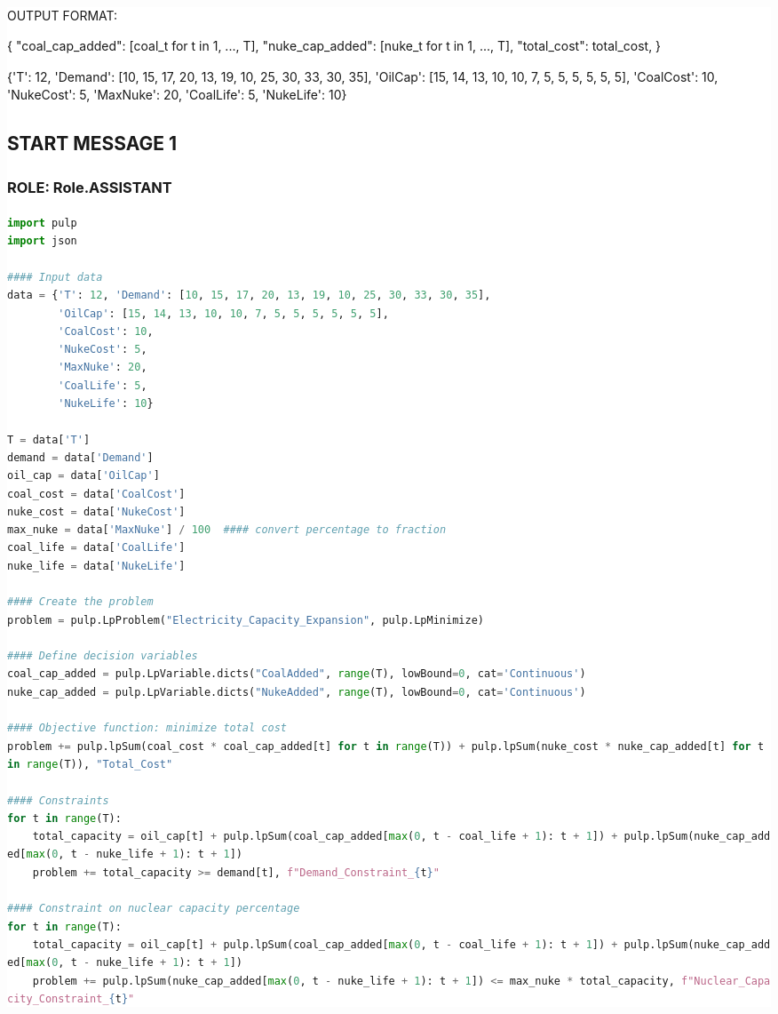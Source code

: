 
OUTPUT FORMAT:

{
    "coal_cap_added": [coal_t for t in 1, ..., T],
    "nuke_cap_added": [nuke_t for t in 1, ..., T],
    "total_cost": total_cost,
}


</DESCRIPTION>
<DATA>
{'T': 12, 'Demand': [10, 15, 17, 20, 13, 19, 10, 25, 30, 33, 30, 35], 'OilCap': [15, 14, 13, 10, 10, 7, 5, 5, 5, 5, 5, 5], 'CoalCost': 10, 'NukeCost': 5, 'MaxNuke': 20, 'CoalLife': 5, 'NukeLife': 10}</DATA>


## START MESSAGE 1 
### ROLE: Role.ASSISTANT
```python
import pulp
import json

#### Input data
data = {'T': 12, 'Demand': [10, 15, 17, 20, 13, 19, 10, 25, 30, 33, 30, 35], 
        'OilCap': [15, 14, 13, 10, 10, 7, 5, 5, 5, 5, 5, 5], 
        'CoalCost': 10, 
        'NukeCost': 5, 
        'MaxNuke': 20, 
        'CoalLife': 5, 
        'NukeLife': 10}

T = data['T']
demand = data['Demand']
oil_cap = data['OilCap']
coal_cost = data['CoalCost']
nuke_cost = data['NukeCost']
max_nuke = data['MaxNuke'] / 100  #### convert percentage to fraction
coal_life = data['CoalLife']
nuke_life = data['NukeLife']

#### Create the problem
problem = pulp.LpProblem("Electricity_Capacity_Expansion", pulp.LpMinimize)

#### Define decision variables
coal_cap_added = pulp.LpVariable.dicts("CoalAdded", range(T), lowBound=0, cat='Continuous')
nuke_cap_added = pulp.LpVariable.dicts("NukeAdded", range(T), lowBound=0, cat='Continuous')

#### Objective function: minimize total cost
problem += pulp.lpSum(coal_cost * coal_cap_added[t] for t in range(T)) + pulp.lpSum(nuke_cost * nuke_cap_added[t] for t in range(T)), "Total_Cost"

#### Constraints
for t in range(T):
    total_capacity = oil_cap[t] + pulp.lpSum(coal_cap_added[max(0, t - coal_life + 1): t + 1]) + pulp.lpSum(nuke_cap_added[max(0, t - nuke_life + 1): t + 1])
    problem += total_capacity >= demand[t], f"Demand_Constraint_{t}"

#### Constraint on nuclear capacity percentage
for t in range(T):
    total_capacity = oil_cap[t] + pulp.lpSum(coal_cap_added[max(0, t - coal_life + 1): t + 1]) + pulp.lpSum(nuke_cap_added[max(0, t - nuke_life + 1): t + 1])
    problem += pulp.lpSum(nuke_cap_added[max(0, t - nuke_life + 1): t + 1]) <= max_nuke * total_capacity, f"Nuclear_Capacity_Constraint_{t}"

```